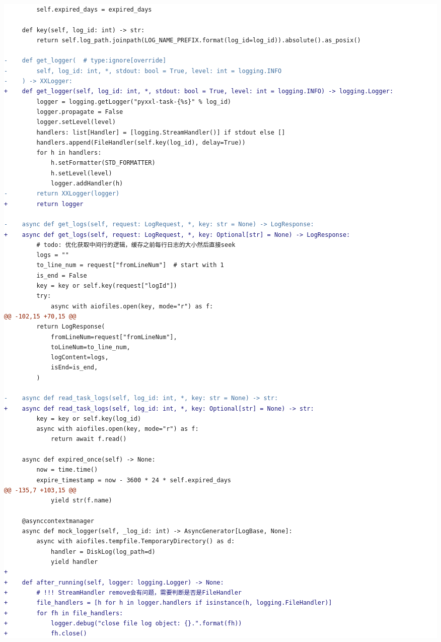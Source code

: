 ```diff
         self.expired_days = expired_days
 
     def key(self, log_id: int) -> str:
         return self.log_path.joinpath(LOG_NAME_PREFIX.format(log_id=log_id)).absolute().as_posix()
 
-    def get_logger(  # type:ignore[override]
-        self, log_id: int, *, stdout: bool = True, level: int = logging.INFO
-    ) -> XXLogger:
+    def get_logger(self, log_id: int, *, stdout: bool = True, level: int = logging.INFO) -> logging.Logger:
         logger = logging.getLogger("pyxxl-task-{%s}" % log_id)
         logger.propagate = False
         logger.setLevel(level)
         handlers: list[Handler] = [logging.StreamHandler()] if stdout else []
         handlers.append(FileHandler(self.key(log_id), delay=True))
         for h in handlers:
             h.setFormatter(STD_FORMATTER)
             h.setLevel(level)
             logger.addHandler(h)
-        return XXLogger(logger)
+        return logger
 
-    async def get_logs(self, request: LogRequest, *, key: str = None) -> LogResponse:
+    async def get_logs(self, request: LogRequest, *, key: Optional[str] = None) -> LogResponse:
         # todo: 优化获取中间行的逻辑，缓存之前每行日志的大小然后直接seek
         logs = ""
         to_line_num = request["fromLineNum"]  # start with 1
         is_end = False
         key = key or self.key(request["logId"])
         try:
             async with aiofiles.open(key, mode="r") as f:
@@ -102,15 +70,15 @@
         return LogResponse(
             fromLineNum=request["fromLineNum"],
             toLineNum=to_line_num,
             logContent=logs,
             isEnd=is_end,
         )
 
-    async def read_task_logs(self, log_id: int, *, key: str = None) -> str:
+    async def read_task_logs(self, log_id: int, *, key: Optional[str] = None) -> str:
         key = key or self.key(log_id)
         async with aiofiles.open(key, mode="r") as f:
             return await f.read()
 
     async def expired_once(self) -> None:
         now = time.time()
         expire_timestamp = now - 3600 * 24 * self.expired_days
@@ -135,7 +103,15 @@
             yield str(f.name)
 
     @asynccontextmanager
     async def mock_logger(self, _log_id: int) -> AsyncGenerator[LogBase, None]:
         async with aiofiles.tempfile.TemporaryDirectory() as d:
             handler = DiskLog(log_path=d)
             yield handler
+
+    def after_running(self, logger: logging.Logger) -> None:
+        # !!! StreamHandler remove会有问题，需要判断是否是FileHandler
+        file_handlers = [h for h in logger.handlers if isinstance(h, logging.FileHandler)]
+        for fh in file_handlers:
+            logger.debug("close file log object: {}.".format(fh))
+            fh.close()
```